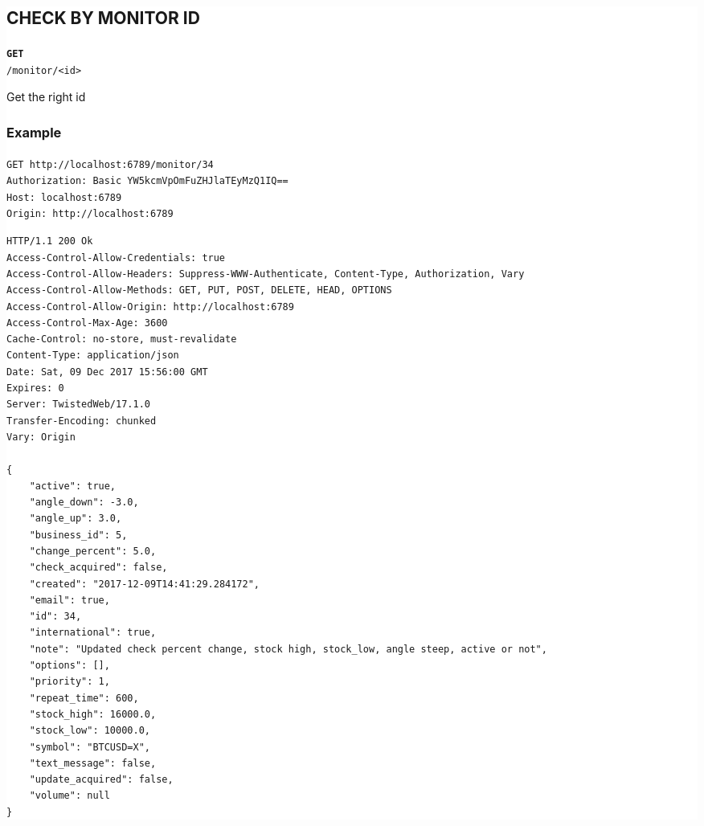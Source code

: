 
CHECK BY MONITOR ID
------
<code request-method="GET">**GET** /monitor/&lt;id&gt;</code>

Get the right id

### Example
```http
GET http://localhost:6789/monitor/34
Authorization: Basic YW5kcmVpOmFuZHJlaTEyMzQ1IQ==
Host: localhost:6789
Origin: http://localhost:6789
```

```http
HTTP/1.1 200 Ok
Access-Control-Allow-Credentials: true
Access-Control-Allow-Headers: Suppress-WWW-Authenticate, Content-Type, Authorization, Vary
Access-Control-Allow-Methods: GET, PUT, POST, DELETE, HEAD, OPTIONS
Access-Control-Allow-Origin: http://localhost:6789
Access-Control-Max-Age: 3600
Cache-Control: no-store, must-revalidate
Content-Type: application/json
Date: Sat, 09 Dec 2017 15:56:00 GMT
Expires: 0
Server: TwistedWeb/17.1.0
Transfer-Encoding: chunked
Vary: Origin

{
    "active": true, 
    "angle_down": -3.0, 
    "angle_up": 3.0, 
    "business_id": 5, 
    "change_percent": 5.0, 
    "check_acquired": false, 
    "created": "2017-12-09T14:41:29.284172", 
    "email": true, 
    "id": 34, 
    "international": true, 
    "note": "Updated check percent change, stock high, stock_low, angle steep, active or not", 
    "options": [], 
    "priority": 1, 
    "repeat_time": 600, 
    "stock_high": 16000.0, 
    "stock_low": 10000.0, 
    "symbol": "BTCUSD=X", 
    "text_message": false, 
    "update_acquired": false, 
    "volume": null
}
```
